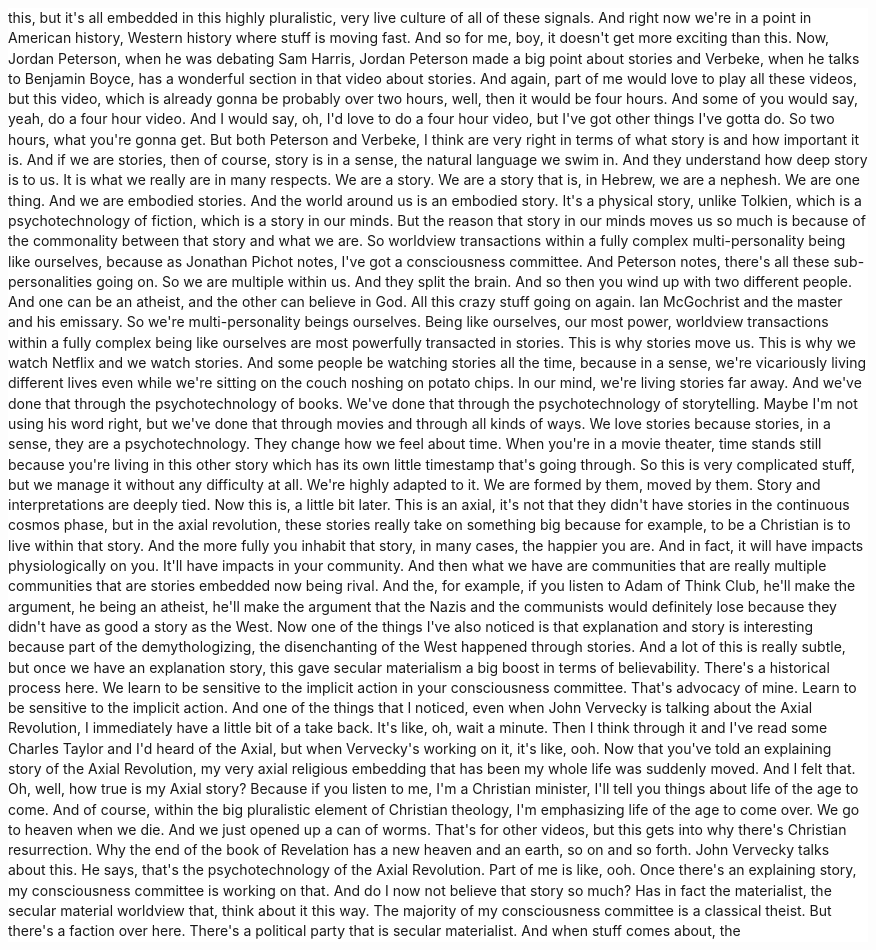 this, but it's all embedded in this highly pluralistic, very live culture of all of these signals. And right now we're in a point in American history, Western history where stuff is moving fast. And so for me, boy, it doesn't get more exciting than this. Now, Jordan Peterson, when he was debating Sam Harris, Jordan Peterson made a big point about stories and Verbeke, when he talks to Benjamin Boyce, has a wonderful section in that video about stories. And again, part of me would love to play all these videos, but this video, which is already gonna be probably over two hours, well, then it would be four hours. And some of you would say, yeah, do a four hour video. And I would say, oh, I'd love to do a four hour video, but I've got other things I've gotta do. So two hours, what you're gonna get. But both Peterson and Verbeke, I think are very right in terms of what story is and how important it is. And if we are stories, then of course, story is in a sense, the natural language we swim in. And they understand how deep story is to us. It is what we really are in many respects. We are a story. We are a story that is, in Hebrew, we are a nephesh. We are one thing. And we are embodied stories. And the world around us is an embodied story. It's a physical story, unlike Tolkien, which is a psychotechnology of fiction, which is a story in our minds. But the reason that story in our minds moves us so much is because of the commonality between that story and what we are. So worldview transactions within a fully complex multi-personality being like ourselves, because as Jonathan Pichot notes, I've got a consciousness committee. And Peterson notes, there's all these sub-personalities going on. So we are multiple within us. And they split the brain. And so then you wind up with two different people. And one can be an atheist, and the other can believe in God. All this crazy stuff going on again. Ian McGochrist and the master and his emissary. So we're multi-personality beings ourselves. Being like ourselves, our most power, worldview transactions within a fully complex being like ourselves are most powerfully transacted in stories. This is why stories move us. This is why we watch Netflix and we watch stories. And some people be watching stories all the time, because in a sense, we're vicariously living different lives even while we're sitting on the couch noshing on potato chips. In our mind, we're living stories far away. And we've done that through the psychotechnology of books. We've done that through the psychotechnology of storytelling. Maybe I'm not using his word right, but we've done that through movies and through all kinds of ways. We love stories because stories, in a sense, they are a psychotechnology. They change how we feel about time. When you're in a movie theater, time stands still because you're living in this other story which has its own little timestamp that's going through. So this is very complicated stuff, but we manage it without any difficulty at all. We're highly adapted to it. We are formed by them, moved by them. Story and interpretations are deeply tied. Now this is, a little bit later. This is an axial, it's not that they didn't have stories in the continuous cosmos phase, but in the axial revolution, these stories really take on something big because for example, to be a Christian is to live within that story. And the more fully you inhabit that story, in many cases, the happier you are. And in fact, it will have impacts physiologically on you. It'll have impacts in your community. And then what we have are communities that are really multiple communities that are stories embedded now being rival. And the, for example, if you listen to Adam of Think Club, he'll make the argument, he being an atheist, he'll make the argument that the Nazis and the communists would definitely lose because they didn't have as good a story as the West. Now one of the things I've also noticed is that explanation and story is interesting because part of the demythologizing, the disenchanting of the West happened through stories. And a lot of this is really subtle, but once we have an explanation story, this gave secular materialism a big boost in terms of believability. There's a historical process here. We learn to be sensitive to the implicit action in your consciousness committee. That's advocacy of mine. Learn to be sensitive to the implicit action. And one of the things that I noticed, even when John Vervecky is talking about the Axial Revolution, I immediately have a little bit of a take back. It's like, oh, wait a minute. Then I think through it and I've read some Charles Taylor and I'd heard of the Axial, but when Vervecky's working on it, it's like, ooh. Now that you've told an explaining story of the Axial Revolution, my very axial religious embedding that has been my whole life was suddenly moved. And I felt that. Oh, well, how true is my Axial story? Because if you listen to me, I'm a Christian minister, I'll tell you things about life of the age to come. And of course, within the big pluralistic element of Christian theology, I'm emphasizing life of the age to come over. We go to heaven when we die. And we just opened up a can of worms. That's for other videos, but this gets into why there's Christian resurrection. Why the end of the book of Revelation has a new heaven and an earth, so on and so forth. John Vervecky talks about this. He says, that's the psychotechnology of the Axial Revolution. Part of me is like, ooh. Once there's an explaining story, my consciousness committee is working on that. And do I now not believe that story so much? Has in fact the materialist, the secular material worldview that, think about it this way. The majority of my consciousness committee is a classical theist. But there's a faction over here. There's a political party that is secular materialist. And when stuff comes about, the